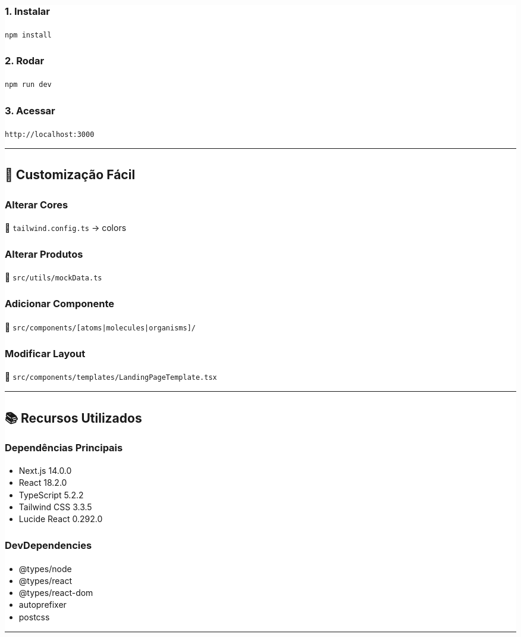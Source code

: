 ### 1. Instalar
```bash
npm install
```

### 2. Rodar
```bash
npm run dev
```

### 3. Acessar
```
http://localhost:3000
```

---

## 🎨 Customização Fácil

### Alterar Cores
📁 `tailwind.config.ts` → colors

### Alterar Produtos
📁 `src/utils/mockData.ts`

### Adicionar Componente
📁 `src/components/[atoms|molecules|organisms]/`

### Modificar Layout
📁 `src/components/templates/LandingPageTemplate.tsx`

---

## 📚 Recursos Utilizados

### Dependências Principais
- Next.js 14.0.0
- React 18.2.0
- TypeScript 5.2.2
- Tailwind CSS 3.3.5
- Lucide React 0.292.0

### DevDependencies
- @types/node
- @types/react
- @types/react-dom
- autoprefixer
- postcss

---